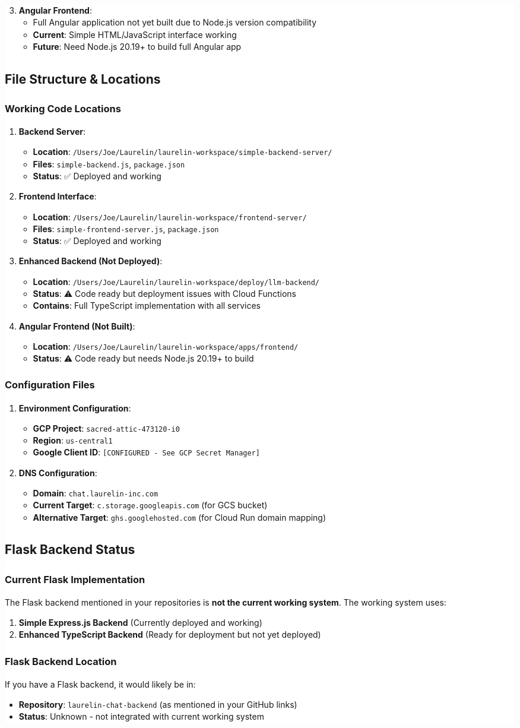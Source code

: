 3. **Angular Frontend**:
   - Full Angular application not yet built due to Node.js version compatibility
   - **Current**: Simple HTML/JavaScript interface working
   - **Future**: Need Node.js 20.19+ to build full Angular app

## File Structure & Locations

### **Working Code Locations**

1. **Backend Server**:
   - **Location**: `/Users/Joe/Laurelin/laurelin-workspace/simple-backend-server/`
   - **Files**: `simple-backend.js`, `package.json`
   - **Status**: ✅ Deployed and working

2. **Frontend Interface**:
   - **Location**: `/Users/Joe/Laurelin/laurelin-workspace/frontend-server/`
   - **Files**: `simple-frontend-server.js`, `package.json`
   - **Status**: ✅ Deployed and working

3. **Enhanced Backend (Not Deployed)**:
   - **Location**: `/Users/Joe/Laurelin/laurelin-workspace/deploy/llm-backend/`
   - **Status**: ⚠️ Code ready but deployment issues with Cloud Functions
   - **Contains**: Full TypeScript implementation with all services

4. **Angular Frontend (Not Built)**:
   - **Location**: `/Users/Joe/Laurelin/laurelin-workspace/apps/frontend/`
   - **Status**: ⚠️ Code ready but needs Node.js 20.19+ to build

### **Configuration Files**

1. **Environment Configuration**:
   - **GCP Project**: `sacred-attic-473120-i0`
   - **Region**: `us-central1`
   - **Google Client ID**: `[CONFIGURED - See GCP Secret Manager]`

2. **DNS Configuration**:
   - **Domain**: `chat.laurelin-inc.com`
   - **Current Target**: `c.storage.googleapis.com` (for GCS bucket)
   - **Alternative Target**: `ghs.googlehosted.com` (for Cloud Run domain mapping)

## Flask Backend Status

### **Current Flask Implementation**

The Flask backend mentioned in your repositories is **not the current working system**. The working system uses:

1. **Simple Express.js Backend** (Currently deployed and working)
2. **Enhanced TypeScript Backend** (Ready for deployment but not yet deployed)

### **Flask Backend Location**

If you have a Flask backend, it would likely be in:
- **Repository**: `laurelin-chat-backend` (as mentioned in your GitHub links)
- **Status**: Unknown - not integrated with current working system
